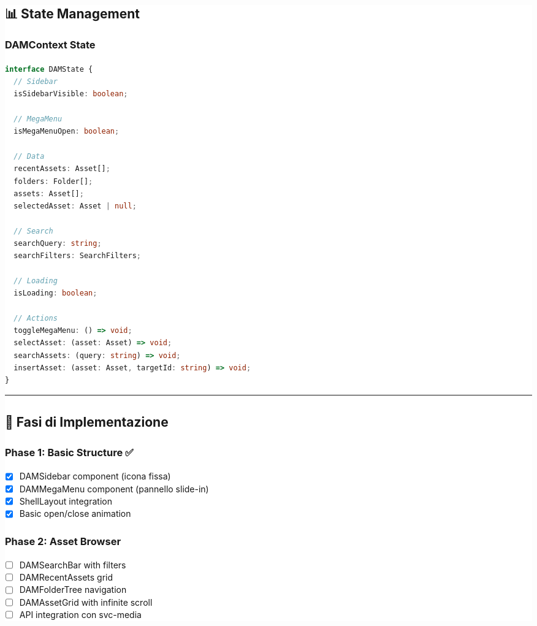 
## 📊 State Management

### DAMContext State

```typescript
interface DAMState {
  // Sidebar
  isSidebarVisible: boolean;

  // MegaMenu
  isMegaMenuOpen: boolean;

  // Data
  recentAssets: Asset[];
  folders: Folder[];
  assets: Asset[];
  selectedAsset: Asset | null;

  // Search
  searchQuery: string;
  searchFilters: SearchFilters;

  // Loading
  isLoading: boolean;

  // Actions
  toggleMegaMenu: () => void;
  selectAsset: (asset: Asset) => void;
  searchAssets: (query: string) => void;
  insertAsset: (asset: Asset, targetId: string) => void;
}
```

---

## 🚀 Fasi di Implementazione

### Phase 1: Basic Structure ✅
- [x] DAMSidebar component (icona fissa)
- [x] DAMMegaMenu component (pannello slide-in)
- [x] ShellLayout integration
- [x] Basic open/close animation

### Phase 2: Asset Browser
- [ ] DAMSearchBar with filters
- [ ] DAMRecentAssets grid
- [ ] DAMFolderTree navigation
- [ ] DAMAssetGrid with infinite scroll
- [ ] API integration con svc-media
